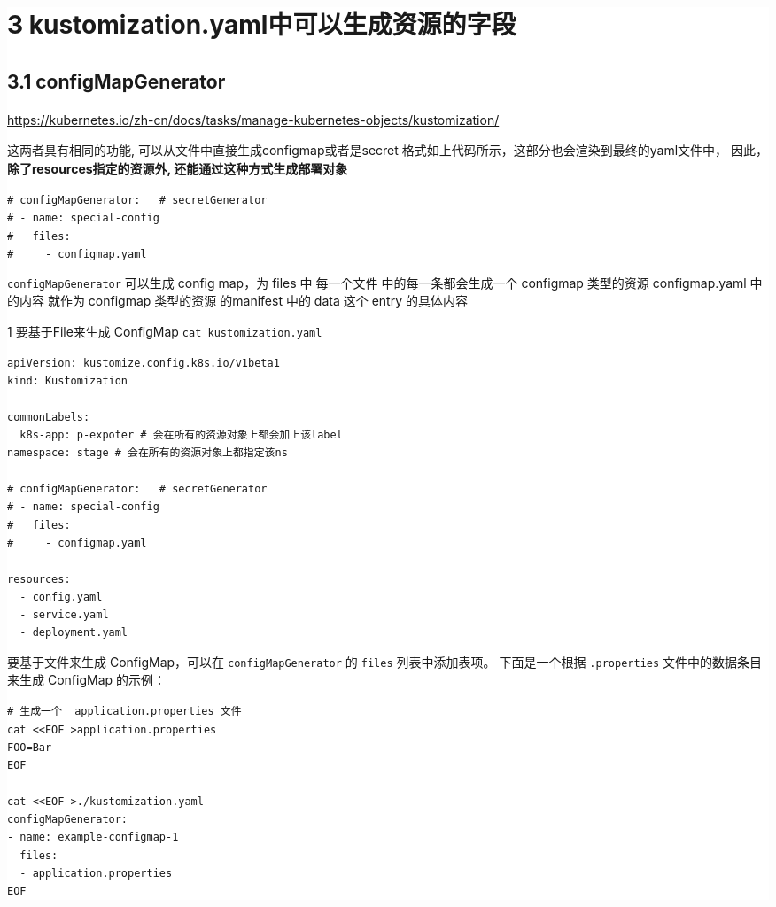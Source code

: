 
# 3 kustomization.yaml中可以生成资源的字段


## 3.1 configMapGenerator
https://kubernetes.io/zh-cn/docs/tasks/manage-kubernetes-objects/kustomization/

这两者具有相同的功能, 可以从文件中直接生成configmap或者是secret
格式如上代码所示，这部分也会渲染到最终的yaml文件中， 因此，**除了resources指定的资源外, 还能通过这种方式生成部署对象**


```
# configMapGenerator:   # secretGenerator  
# - name: special-config  
#   files:  
#     - configmap.yaml 
```
`configMapGenerator` 可以生成 config map，为 files 中 每一个文件 中的每一条都会生成一个 configmap 类型的资源 
configmap.yaml  中的内容 就作为  configmap 类型的资源  的manifest 中的  data 这个 entry 的具体内容 

1 要基于File来生成 ConfigMap
`cat kustomization.yaml`

```
apiVersion: kustomize.config.k8s.io/v1beta1  
kind: Kustomization  
  
commonLabels:  
  k8s-app: p-expoter # 会在所有的资源对象上都会加上该label  
namespace: stage # 会在所有的资源对象上都指定该ns  
  
# configMapGenerator:   # secretGenerator  
# - name: special-config  
#   files:  
#     - configmap.yaml  

resources:  
  - config.yaml  
  - service.yaml  
  - deployment.yaml
```


要基于文件来生成 ConfigMap，可以在 `configMapGenerator` 的 `files` 列表中添加表项。 下面是一个根据 `.properties` 文件中的数据条目来生成 ConfigMap 的示例：

```shell
# 生成一个  application.properties 文件
cat <<EOF >application.properties
FOO=Bar
EOF

cat <<EOF >./kustomization.yaml
configMapGenerator:
- name: example-configmap-1
  files:
  - application.properties
EOF
```
